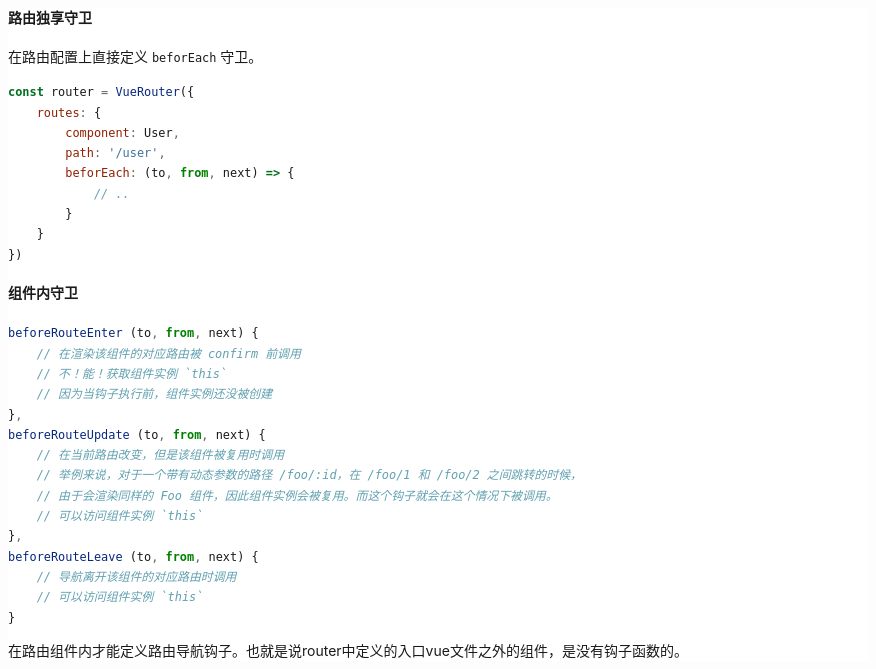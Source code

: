 #### 路由独享守卫

在路由配置上直接定义 `beforEach` 守卫。

```js
const router = VueRouter({
    routes: {
        component: User,
        path: '/user',
        beforEach: (to, from, next) => {
            // .. 
        }
    }
})
```

#### 组件内守卫

```js
beforeRouteEnter (to, from, next) {
    // 在渲染该组件的对应路由被 confirm 前调用
    // 不！能！获取组件实例 `this`
    // 因为当钩子执行前，组件实例还没被创建
},
beforeRouteUpdate (to, from, next) {
    // 在当前路由改变，但是该组件被复用时调用
    // 举例来说，对于一个带有动态参数的路径 /foo/:id，在 /foo/1 和 /foo/2 之间跳转的时候，
    // 由于会渲染同样的 Foo 组件，因此组件实例会被复用。而这个钩子就会在这个情况下被调用。
    // 可以访问组件实例 `this`
},
beforeRouteLeave (to, from, next) {
    // 导航离开该组件的对应路由时调用
    // 可以访问组件实例 `this`
}
```

在路由组件内才能定义路由导航钩子。也就是说router中定义的入口vue文件之外的组件，是没有钩子函数的。

